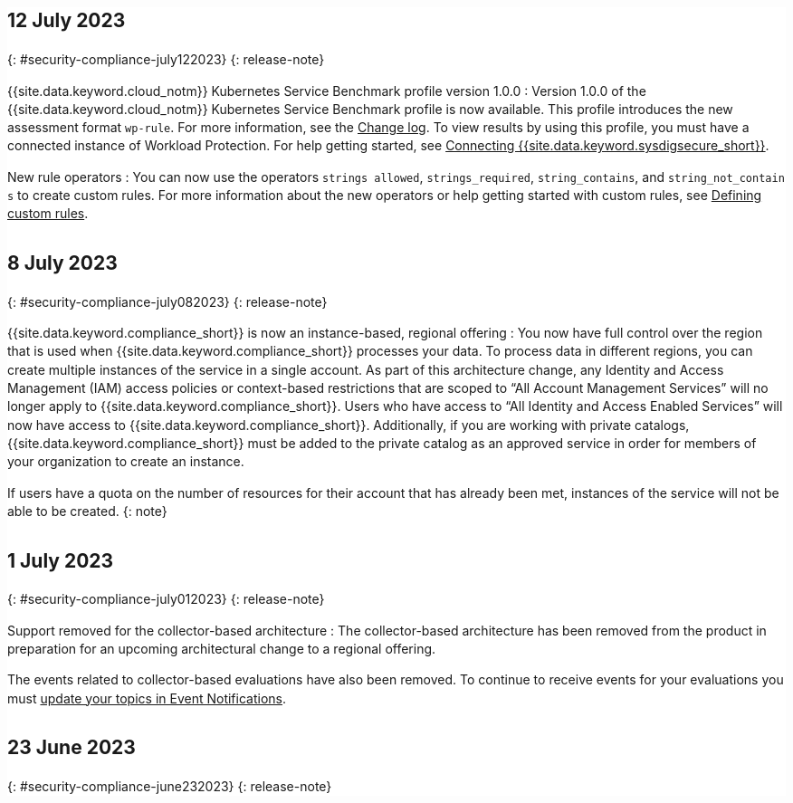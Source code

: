 
## 12 July 2023
{: #security-compliance-july122023}
{: release-note}

{{site.data.keyword.cloud_notm}} Kubernetes Service Benchmark profile version 1.0.0
:   Version 1.0.0 of the {{site.data.keyword.cloud_notm}} Kubernetes Service Benchmark profile is now available. This profile introduces the new assessment format `wp-rule`. For more information, see the [Change log](/docs/security-compliance?topic=security-compliance-iks-profile). To view results by using this profile, you must have a connected instance of Workload Protection. For help getting started, see [Connecting {{site.data.keyword.sysdigsecure_short}}](/docs/security-compliance?topic=security-compliance-setup-workload-protection).

New rule operators
:   You can now use the operators `strings allowed`, `strings_required`, `string_contains`, and `string_not_contains` to create custom rules. For more information about the new operators or help getting started with custom rules, see [Defining custom rules](/docs/security-compliance?topic=security-compliance-rules-define).

## 8 July 2023
{: #security-compliance-july082023}
{: release-note}

{{site.data.keyword.compliance_short}} is now an instance-based, regional offering
:   You now have full control over the region that is used when {{site.data.keyword.compliance_short}} processes your data. To process data in different regions, you can create multiple instances of the service in a single account. As part of this architecture change, any Identity and Access Management (IAM) access policies or context-based restrictions that are scoped to “All Account Management Services” will no longer apply to {{site.data.keyword.compliance_short}}. Users who have access to “All Identity and Access Enabled Services” will now have access to {{site.data.keyword.compliance_short}}. Additionally, if you are working with private catalogs, {{site.data.keyword.compliance_short}} must be added to the private catalog as an approved service in order for members of your organization to create an instance.

   If users have a quota on the number of resources for their account that has already been met, instances of the service will not be able to be created.
   {: note}

## 1 July 2023
{: #security-compliance-july012023}
{: release-note}

Support removed for the collector-based architecture
:   The collector-based architecture has been removed from the product in preparation for an upcoming architectural change to a regional offering.

   The events related to collector-based evaluations have also been removed. To continue to receive events for your evaluations you must [update your topics in Event Notifications](/docs/security-compliance?topic=security-compliance-event-notifications).


## 23 June 2023
{: #security-compliance-june232023}
{: release-note}
